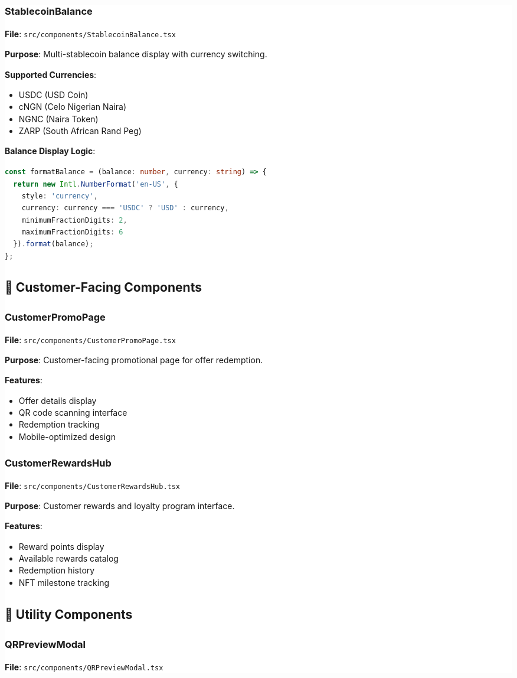 ### StablecoinBalance
**File**: `src/components/StablecoinBalance.tsx`

**Purpose**: Multi-stablecoin balance display with currency switching.

**Supported Currencies**:
- USDC (USD Coin)
- cNGN (Celo Nigerian Naira)
- NGNC (Naira Token)
- ZARP (South African Rand Peg)

**Balance Display Logic**:
```typescript
const formatBalance = (balance: number, currency: string) => {
  return new Intl.NumberFormat('en-US', {
    style: 'currency',
    currency: currency === 'USDC' ? 'USD' : currency,
    minimumFractionDigits: 2,
    maximumFractionDigits: 6
  }).format(balance);
};
```

## 🎯 Customer-Facing Components

### CustomerPromoPage
**File**: `src/components/CustomerPromoPage.tsx`

**Purpose**: Customer-facing promotional page for offer redemption.

**Features**:
- Offer details display
- QR code scanning interface
- Redemption tracking
- Mobile-optimized design

### CustomerRewardsHub
**File**: `src/components/CustomerRewardsHub.tsx`

**Purpose**: Customer rewards and loyalty program interface.

**Features**:
- Reward points display
- Available rewards catalog
- Redemption history
- NFT milestone tracking

## 🔧 Utility Components

### QRPreviewModal
**File**: `src/components/QRPreviewModal.tsx`
